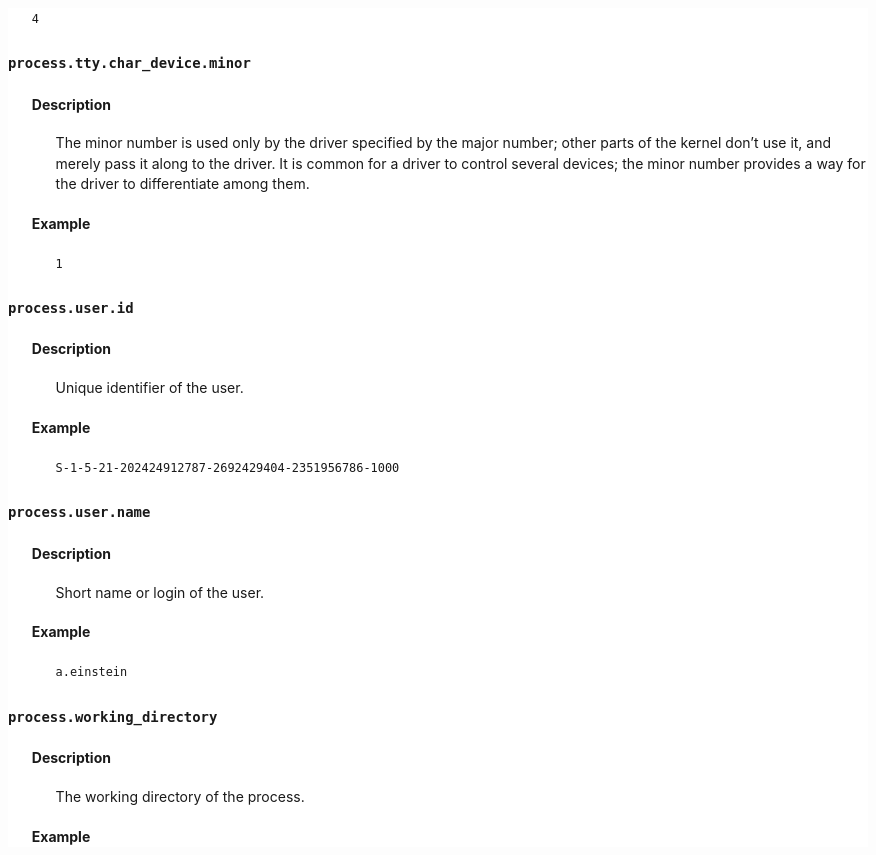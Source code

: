 <ul><code>4</code></ul>

</ul>

### `process.tty.char_device.minor`

<ul>

#### Description

<ul>The minor number is used only by the driver specified by the major number; other parts of the kernel don’t use it, and merely pass it along to the driver. It is common for a driver to control several devices; the minor number provides a way for the driver to differentiate among them.</ul>

#### Example

<ul><code>1</code></ul>

</ul>

### `process.user.id`

<ul>

#### Description

<ul>Unique identifier of the user.</ul>

#### Example

<ul><code>S-1-5-21-202424912787-2692429404-2351956786-1000</code></ul>

</ul>

### `process.user.name`

<ul>

#### Description

<ul>Short name or login of the user.</ul>

#### Example

<ul><code>a.einstein</code></ul>

</ul>

### `process.working_directory`

<ul>

#### Description

<ul>The working directory of the process.</ul>

#### Example
